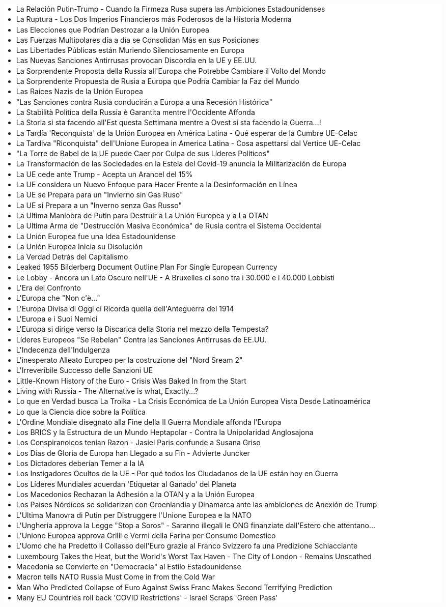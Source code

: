 - La Relación Putin-Trump - Cuando la Firmeza Rusa supera las Ambiciones Estadounidenses
- La Ruptura - Los Dos Imperios Financieros más Poderosos de la Historia Moderna
- Las Elecciones que Podrían Destrozar a la Unión Europea
- Las Fuerzas Multipolares día a día se Consolidan Más en sus Posiciones
- Las Libertades Públicas están Muriendo Silenciosamente en Europa
- Las Nuevas Sanciones Antirrusas provocan Discordia en la UE y EE.UU.
- La Sorprendente Proposta della Russia all'Europa che Potrebbe Cambiare il Volto del Mondo
- La Sorprendente Propuesta de Rusia a Europa que Podría Cambiar la Faz del Mundo
- Las Raíces Nazis de la Unión Europea
- "Las Sanciones contra Rusia conducirán a Europa a una Recesión Histórica"
- La Stabilità Politica della Russia è Garantita mentre l'Occidente Affonda
- La Storia si sta facendo all'Est questa Settimana mentre a Ovest si sta facendo la Guerra...!
- La Tardía 'Reconquista' de la Unión Europea en América Latina - Qué esperar de la Cumbre UE-Celac
- La Tardiva "Riconquista" dell'Unione Europea in America Latina - Cosa aspettarsi dal Vertice UE-Celac
- "La Torre de Babel de la UE puede Caer por Culpa de sus Líderes Políticos"
- La Transformación de las Sociedades en la Estela del Covid-19 anuncia la Militarización de Europa
- La UE cede ante Trump - Acepta un Arancel del 15%
- La UE considera un Nuevo Enfoque para Hacer Frente a la Desinformación en Línea
- La UE se Prepara para un "Invierno sin Gas Ruso"
- La UE si Prepara a un "Inverno senza Gas Russo"
- La Ultima Maniobra de Putin para Destruir a La Unión Europea y a La OTAN
- La Ultima Arma de "Destrucción Masiva Económica" de Rusia contra el Sistema Occidental
- La Unión Europea fue una Idea Estadounidense
- La Unión Europea Inicia su Disolución
- La Verdad Detrás del Capitalismo
- Leaked 1955 Bilderberg Document Outline Plan For Single European Currency
- Le Lobby - Ancora un Lato Oscuro nell'UE - A Bruxelles ci sono tra i 30.000 e i 40.000 Lobbisti
- L'Era del Confronto
- L'Europa che "Non c'è..."
- L'Europa Divisa di Oggi ci Ricorda quella dell'Anteguerra del 1914
- L'Europa e i Suoi Nemici
- L'Europa si dirige verso la Discarica della Storia nel mezzo della Tempesta?
- Líderes Europeos "Se Rebelan" Contra las Sanciones Antirrusas de EE.UU.
- L'Indecenza dell'Indulgenza
- L'inesperato Alleato Europeo per la costruzione del "Nord Sream 2"
- L'Irreveribile Successo delle Sanzioni UE
- Little-Known History of the Euro - Crisis Was Baked In from the Start
- Living with Russia - The Alternative is what, Exactly...?
- Lo que en Verdad busca La Troika - La Crisis Económica de La Unión Europea Vista Desde Latinoamérica
- Lo que la Ciencia dice sobre la Política
- L'Ordine Mondiale disegnato alla Fine della II Guerra Mondiale affonda l'Europa
- Los BRICS y la Estructura de un Mundo Heptapolar - Contra la Unipolaridad Anglosajona
- Los Conspiranoicos tenían Razon - Jasiel Paris confunde a Susana Griso
- Los Días de Gloria de Europa han Llegado a su Fin - Advierte Juncker
- Los Dictadores deberían Temer a la IA
- Los Instigadores Ocultos de la UE - Por qué todos los Ciudadanos de la UE están hoy en Guerra
- Los Líderes Mundiales acuerdan 'Etiquetar al Ganado' del Planeta
- Los Macedonios Rechazan la Adhesión a la OTAN y a la Unión Europea
- Los Países Nórdicos se solidarizan con Groenlandia y Dinamarca ante las ambiciones de Anexión de Trump
- L'Ultima Manovra di Putin per Distruggere l'Unione Europea e la NATO
- L'Ungheria approva la Legge "Stop a Soros" - Saranno illegali le ONG finanziate dall'Estero che attentano...
- L'Unione Europea approva Grilli e Vermi della Farina per Consumo Domestico
- L'Uomo che ha Predetto il Collasso dell'Euro grazie al Franco Svizzero fa una Predizione Schiacciante
- Luxembourg Takes the Heat, but the World's Worst Tax Haven - The City of London - Remains Unscathed
- Macedonia se Convierte en "Democracia" al Estilo Estadounidense
- Macron tells NATO Russia Must Come in from the Cold War
- Man Who Predicted Collapse of Euro Against Swiss Franc Makes Second Terrifying Prediction
- Many EU Countries roll back 'COVID Restrictions' - Israel Scraps 'Green Pass'